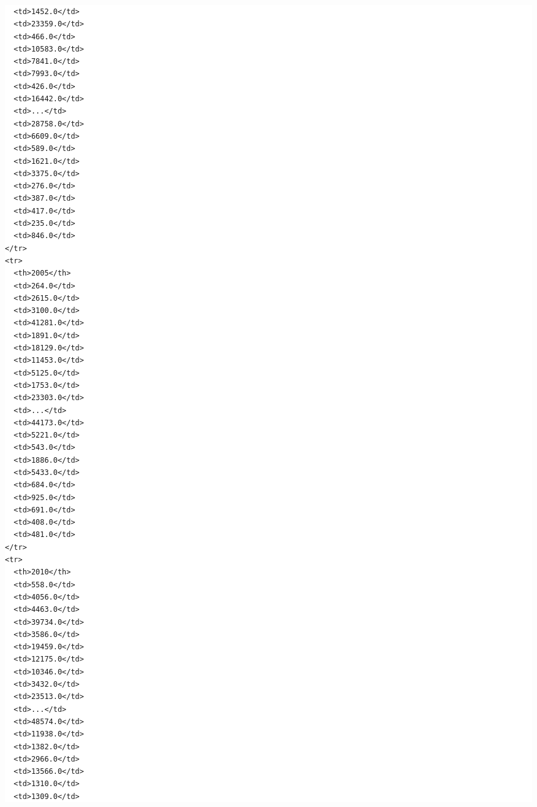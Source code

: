       <td>1452.0</td>
      <td>23359.0</td>
      <td>466.0</td>
      <td>10583.0</td>
      <td>7841.0</td>
      <td>7993.0</td>
      <td>426.0</td>
      <td>16442.0</td>
      <td>...</td>
      <td>28758.0</td>
      <td>6609.0</td>
      <td>589.0</td>
      <td>1621.0</td>
      <td>3375.0</td>
      <td>276.0</td>
      <td>387.0</td>
      <td>417.0</td>
      <td>235.0</td>
      <td>846.0</td>
    </tr>
    <tr>
      <th>2005</th>
      <td>264.0</td>
      <td>2615.0</td>
      <td>3100.0</td>
      <td>41281.0</td>
      <td>1891.0</td>
      <td>18129.0</td>
      <td>11453.0</td>
      <td>5125.0</td>
      <td>1753.0</td>
      <td>23303.0</td>
      <td>...</td>
      <td>44173.0</td>
      <td>5221.0</td>
      <td>543.0</td>
      <td>1886.0</td>
      <td>5433.0</td>
      <td>684.0</td>
      <td>925.0</td>
      <td>691.0</td>
      <td>408.0</td>
      <td>481.0</td>
    </tr>
    <tr>
      <th>2010</th>
      <td>558.0</td>
      <td>4056.0</td>
      <td>4463.0</td>
      <td>39734.0</td>
      <td>3586.0</td>
      <td>19459.0</td>
      <td>12175.0</td>
      <td>10346.0</td>
      <td>3432.0</td>
      <td>23513.0</td>
      <td>...</td>
      <td>48574.0</td>
      <td>11938.0</td>
      <td>1382.0</td>
      <td>2966.0</td>
      <td>13566.0</td>
      <td>1310.0</td>
      <td>1309.0</td>